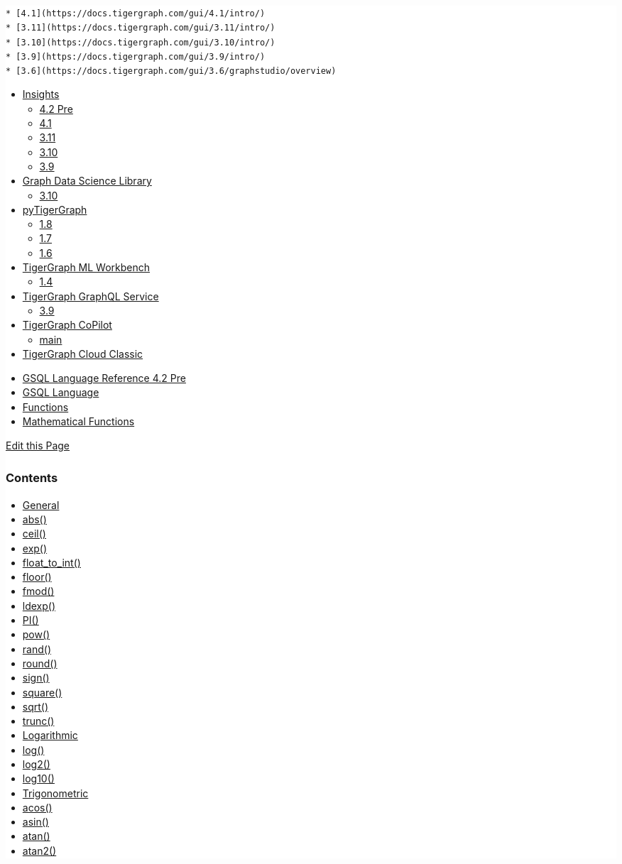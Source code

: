     * [4.1](https://docs.tigergraph.com/gui/4.1/intro/)
    * [3.11](https://docs.tigergraph.com/gui/3.11/intro/)
    * [3.10](https://docs.tigergraph.com/gui/3.10/intro/)
    * [3.9](https://docs.tigergraph.com/gui/3.9/intro/)
    * [3.6](https://docs.tigergraph.com/gui/3.6/graphstudio/overview)
  * [Insights](https://docs.tigergraph.com/insights/4.2/intro/)
    * [4.2 Pre](https://docs.tigergraph.com/insights/4.2/intro/)
    * [4.1](https://docs.tigergraph.com/insights/4.1/intro/)
    * [3.11](https://docs.tigergraph.com/insights/3.11/intro/)
    * [3.10](https://docs.tigergraph.com/insights/3.10/intro/)
    * [3.9](https://docs.tigergraph.com/insights/3.9/intro/)
  * [Graph Data Science Library](https://docs.tigergraph.com/graph-ml/3.10/intro/)
    * [3.10](https://docs.tigergraph.com/graph-ml/3.10/intro/)
  * [pyTigerGraph](https://docs.tigergraph.com/pytigergraph/1.8/intro/)
    * [1.8](https://docs.tigergraph.com/pytigergraph/1.8/intro/)
    * [1.7](https://docs.tigergraph.com/pytigergraph/1.7/intro/)
    * [1.6](https://docs.tigergraph.com/pytigergraph/1.6/intro/)
  * [TigerGraph ML Workbench](https://docs.tigergraph.com/ml-workbench/1.4/intro/)
    * [1.4](https://docs.tigergraph.com/ml-workbench/1.4/intro/)
  * [TigerGraph GraphQL Service](https://docs.tigergraph.com/graphql/3.9/)
    * [3.9](https://docs.tigergraph.com/graphql/3.9/)
  * [TigerGraph CoPilot](https://docs.tigergraph.com/tg-copilot/intro/)
    * [main](https://docs.tigergraph.com/tg-copilot/intro/)
  * [TigerGraph Cloud Classic](https://docs.tigergraph.com/cloud/main/start/overview)


[](https://docs.tigergraph.com/home/)
  * [GSQL Language Reference 4.2 Pre](https://docs.tigergraph.com/gsql-ref/4.2/intro/)
  * [GSQL Language](https://docs.tigergraph.com/gsql-ref/4.2/querying/)
  * [Functions](https://docs.tigergraph.com/gsql-ref/4.2/querying/func/)
  * [Mathematical Functions](https://docs.tigergraph.com/gsql-ref/4.2/querying/func/mathematical-functions)


[Edit this Page](https://github.com/tigergraph/gsql-docs/edit/4.2/modules/querying/pages/func/mathematical-functions.adoc)
### Contents
  * [General](https://docs.tigergraph.com/gsql-ref/4.2/querying/func/mathematical-functions#_general)
  * [abs()](https://docs.tigergraph.com/gsql-ref/4.2/querying/func/mathematical-functions#_abs)
  * [ceil()](https://docs.tigergraph.com/gsql-ref/4.2/querying/func/mathematical-functions#_ceil)
  * [exp()](https://docs.tigergraph.com/gsql-ref/4.2/querying/func/mathematical-functions#_exp)
  * [float_to_int()](https://docs.tigergraph.com/gsql-ref/4.2/querying/func/mathematical-functions#_float_to_int)
  * [floor()](https://docs.tigergraph.com/gsql-ref/4.2/querying/func/mathematical-functions#_floor)
  * [fmod()](https://docs.tigergraph.com/gsql-ref/4.2/querying/func/mathematical-functions#_fmod)
  * [ldexp()](https://docs.tigergraph.com/gsql-ref/4.2/querying/func/mathematical-functions#_ldexp)
  * [PI()](https://docs.tigergraph.com/gsql-ref/4.2/querying/func/mathematical-functions#_pi)
  * [pow()](https://docs.tigergraph.com/gsql-ref/4.2/querying/func/mathematical-functions#_pow)
  * [rand()](https://docs.tigergraph.com/gsql-ref/4.2/querying/func/mathematical-functions#_rand)
  * [round()](https://docs.tigergraph.com/gsql-ref/4.2/querying/func/mathematical-functions#_round)
  * [sign()](https://docs.tigergraph.com/gsql-ref/4.2/querying/func/mathematical-functions#_sign)
  * [square()](https://docs.tigergraph.com/gsql-ref/4.2/querying/func/mathematical-functions#_square)
  * [sqrt()](https://docs.tigergraph.com/gsql-ref/4.2/querying/func/mathematical-functions#_sqrt)
  * [trunc()](https://docs.tigergraph.com/gsql-ref/4.2/querying/func/mathematical-functions#_trunc)
  * [Logarithmic](https://docs.tigergraph.com/gsql-ref/4.2/querying/func/mathematical-functions#_logarithmic)
  * [log()](https://docs.tigergraph.com/gsql-ref/4.2/querying/func/mathematical-functions#_log)
  * [log2()](https://docs.tigergraph.com/gsql-ref/4.2/querying/func/mathematical-functions#_log2)
  * [log10()](https://docs.tigergraph.com/gsql-ref/4.2/querying/func/mathematical-functions#_log10)
  * [Trigonometric](https://docs.tigergraph.com/gsql-ref/4.2/querying/func/mathematical-functions#_trigonometric)
  * [acos()](https://docs.tigergraph.com/gsql-ref/4.2/querying/func/mathematical-functions#_acos)
  * [asin()](https://docs.tigergraph.com/gsql-ref/4.2/querying/func/mathematical-functions#_asin)
  * [atan()](https://docs.tigergraph.com/gsql-ref/4.2/querying/func/mathematical-functions#_atan)
  * [atan2()](https://docs.tigergraph.com/gsql-ref/4.2/querying/func/mathematical-functions#_atan2)
